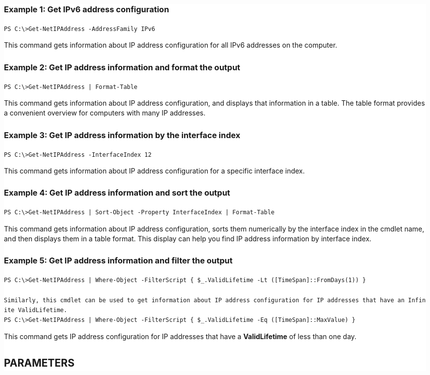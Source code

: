 ### Example 1: Get IPv6 address configuration
```
PS C:\>Get-NetIPAddress -AddressFamily IPv6
```

This command gets information about IP address configuration for all IPv6 addresses on the computer.

### Example 2: Get IP address information and format the output
```
PS C:\>Get-NetIPAddress | Format-Table
```

This command gets information about IP address configuration, and displays that information in a table.
The table format provides a convenient overview for computers with many IP addresses.

### Example 3: Get IP address information by the interface index
```
PS C:\>Get-NetIPAddress -InterfaceIndex 12
```

This command gets information about IP address configuration for a specific interface index.

### Example 4: Get IP address information and sort the output
```
PS C:\>Get-NetIPAddress | Sort-Object -Property InterfaceIndex | Format-Table
```

This command gets information about IP address configuration, sorts them numerically by the interface index in the cmdlet name, and then displays them in a table format.
This display can help you find IP address information by interface index.

### Example 5: Get IP address information and filter the output
```
PS C:\>Get-NetIPAddress | Where-Object -FilterScript { $_.ValidLifetime -Lt ([TimeSpan]::FromDays(1)) }

Similarly, this cmdlet can be used to get information about IP address configuration for IP addresses that have an Infinite ValidLifetime.
PS C:\>Get-NetIPAddress | Where-Object -FilterScript { $_.ValidLifetime -Eq ([TimeSpan]::MaxValue) }
```

This command gets IP address configuration for IP addresses that have a **ValidLifetime** of less than one day.

## PARAMETERS
